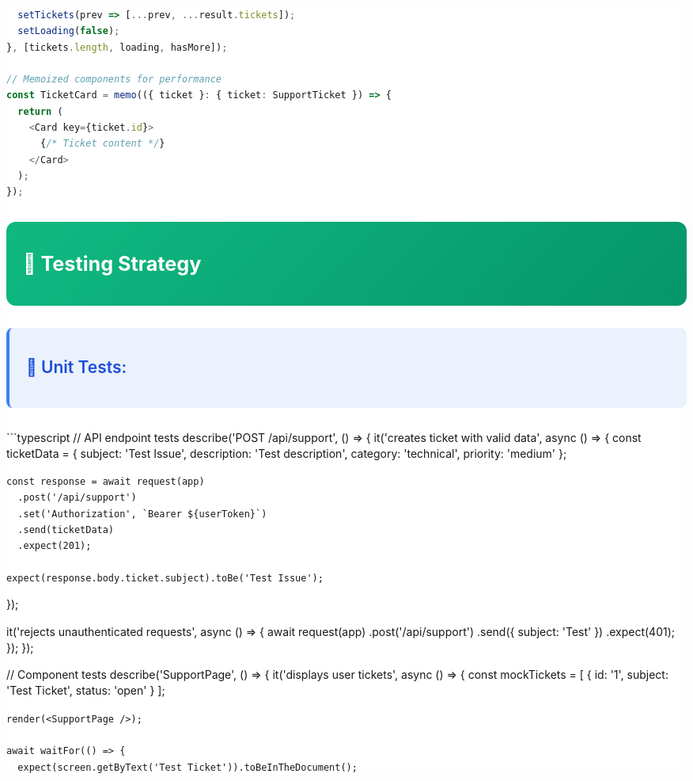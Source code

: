 ```typescript
  setTickets(prev => [...prev, ...result.tickets]);
  setLoading(false);
}, [tickets.length, loading, hasMore]);

// Memoized components for performance
const TicketCard = memo(({ ticket }: { ticket: SupportTicket }) => {
  return (
    <Card key={ticket.id}>
      {/* Ticket content */}
    </Card>
  );
});
```

<div style="background: linear-gradient(135deg, #10b981 0%, #059669 100%); color: white; padding: 1.5rem; border-radius: 12px; margin: 2rem 0;">

<span style="font-size: 1.8rem; font-weight: 700;">🧪 Testing Strategy</span>

</div>

<div style="background: rgba(59, 130, 246, 0.1); border-left: 4px solid #3b82f6; padding: 1.5rem; margin: 2rem 0; border-radius: 8px;">

<span style="font-size: 1.5rem; font-weight: 600; color: #1d4ed8;">🧪 Unit Tests:</span>

</div>
```typescript
// API endpoint tests
describe('POST /api/support', () => {
  it('creates ticket with valid data', async () => {
    const ticketData = {
      subject: 'Test Issue',
      description: 'Test description',
      category: 'technical',
      priority: 'medium'
    };

    const response = await request(app)
      .post('/api/support')
      .set('Authorization', `Bearer ${userToken}`)
      .send(ticketData)
      .expect(201);

    expect(response.body.ticket.subject).toBe('Test Issue');
  });

  it('rejects unauthenticated requests', async () => {
    await request(app)
      .post('/api/support')
      .send({ subject: 'Test' })
      .expect(401);
  });
});

// Component tests
describe('SupportPage', () => {
  it('displays user tickets', async () => {
    const mockTickets = [
      { id: '1', subject: 'Test Ticket', status: 'open' }
    ];

    render(<SupportPage />);
    
    await waitFor(() => {
      expect(screen.getByText('Test Ticket')).toBeInTheDocument();
```